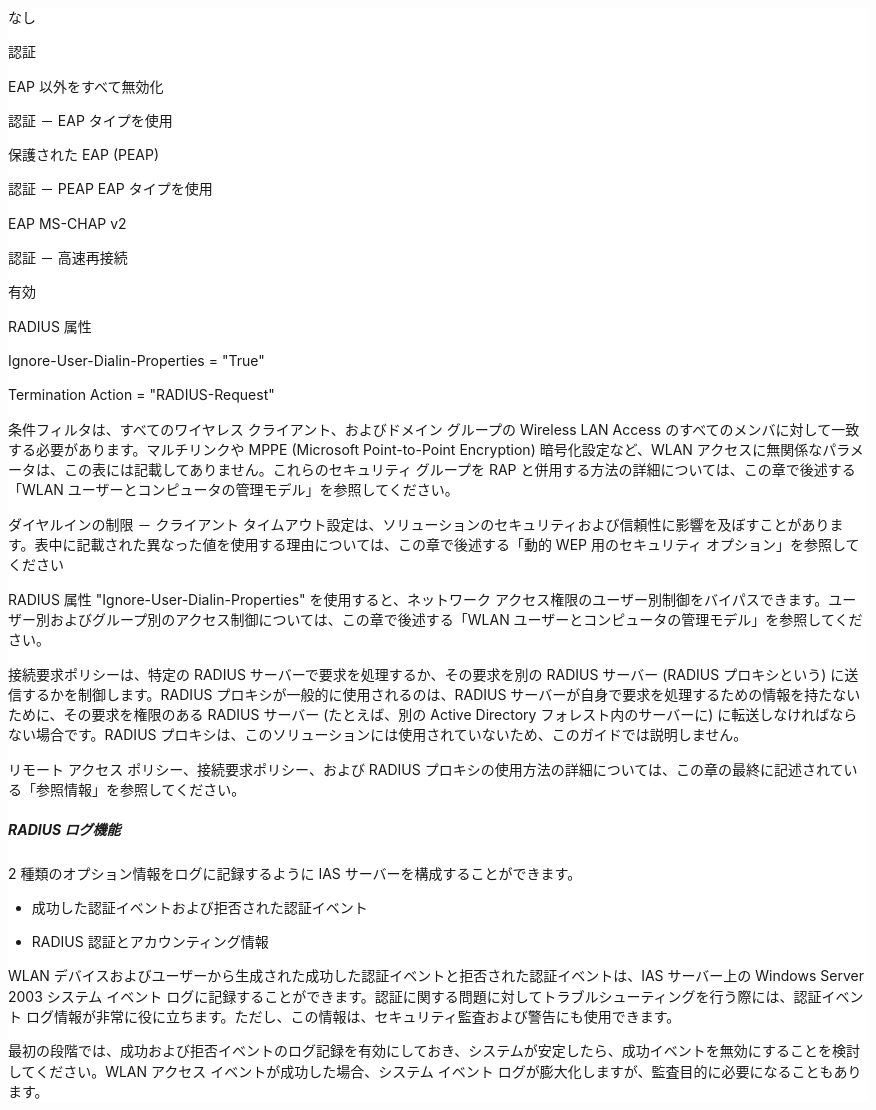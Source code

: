 <td style="border:1px solid black;"><p>なし</p></td>
</tr>
<tr class="even">
<td style="border:1px solid black;"><p>認証</p></td>
<td style="border:1px solid black;"><p>EAP 以外をすべて無効化</p></td>
</tr>
<tr class="odd">
<td style="border:1px solid black;"><p>認証 － EAP タイプを使用</p></td>
<td style="border:1px solid black;"><p>保護された EAP (PEAP)</p></td>
</tr>
<tr class="even">
<td style="border:1px solid black;"><p>認証 － PEAP EAP タイプを使用</p></td>
<td style="border:1px solid black;"><p>EAP MS-CHAP v2</p></td>
</tr>
<tr class="odd">
<td style="border:1px solid black;"><p>認証 － 高速再接続</p></td>
<td style="border:1px solid black;"><p>有効</p></td>
</tr>
<tr class="even">
<td style="border:1px solid black;"><p>RADIUS 属性</p></td>
<td style="border:1px solid black;"><p>Ignore-User-Dialin-Properties = &quot;True&quot;</p>
<p>Termination Action = &quot;RADIUS-Request&quot;</p></td>
</tr>
</tbody>
</table>
<p> </p>

条件フィルタは、すべてのワイヤレス クライアント、およびドメイン グループの Wireless LAN Access のすべてのメンバに対して一致する必要があります。マルチリンクや MPPE (Microsoft Point-to-Point Encryption) 暗号化設定など、WLAN アクセスに無関係なパラメータは、この表には記載してありません。これらのセキュリティ グループを RAP と併用する方法の詳細については、この章で後述する「WLAN ユーザーとコンピュータの管理モデル」を参照してください。

ダイヤルインの制限 － クライアント タイムアウト設定は、ソリューションのセキュリティおよび信頼性に影響を及ぼすことがあります。表中に記載された異なった値を使用する理由については、この章で後述する「動的 WEP 用のセキュリティ オプション」を参照してください

RADIUS 属性 "Ignore-User-Dialin-Properties" を使用すると、ネットワーク アクセス権限のユーザー別制御をバイパスできます。ユーザー別およびグループ別のアクセス制御については、この章で後述する「WLAN ユーザーとコンピュータの管理モデル」を参照してください。

接続要求ポリシーは、特定の RADIUS サーバーで要求を処理するか、その要求を別の RADIUS サーバー (RADIUS プロキシという) に送信するかを制御します。RADIUS プロキシが一般的に使用されるのは、RADIUS サーバーが自身で要求を処理するための情報を持たないために、その要求を権限のある RADIUS サーバー (たとえば、別の Active Directory フォレスト内のサーバーに) に転送しなければならない場合です。RADIUS プロキシは、このソリューションには使用されていないため、このガイドでは説明しません。

リモート アクセス ポリシー、接続要求ポリシー、および RADIUS プロキシの使用方法の詳細については、この章の最終に記述されている「参照情報」を参照してください。

##### RADIUS ログ機能

2 種類のオプション情報をログに記録するように IAS サーバーを構成することができます。

-   成功した認証イベントおよび拒否された認証イベント

-   RADIUS 認証とアカウンティング情報

WLAN デバイスおよびユーザーから生成された成功した認証イベントと拒否された認証イベントは、IAS サーバー上の Windows Server 2003 システム イベント ログに記録することができます。認証に関する問題に対してトラブルシューティングを行う際には、認証イベント ログ情報が非常に役に立ちます。ただし、この情報は、セキュリティ監査および警告にも使用できます。

最初の段階では、成功および拒否イベントのログ記録を有効にしておき、システムが安定したら、成功イベントを無効にすることを検討してください。WLAN アクセス イベントが成功した場合、システム イベント ログが膨大化しますが、監査目的に必要になることもあります。
